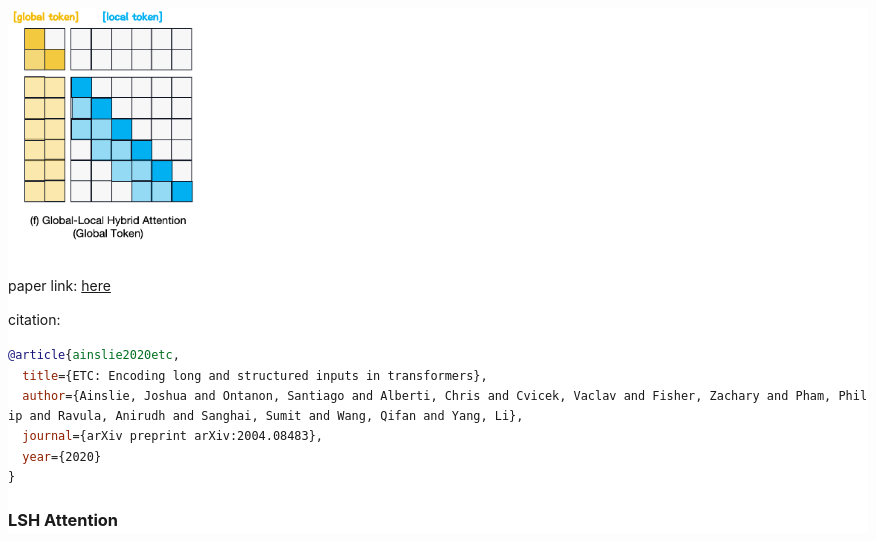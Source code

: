   <img src="../../imgs/global_token_global_local_hybrid_attn.png" width="200"></img>
</p>

paper link: [here](https://arxiv.org/pdf/2004.08483)

citation: 
```bibtex
@article{ainslie2020etc,
  title={ETC: Encoding long and structured inputs in transformers},
  author={Ainslie, Joshua and Ontanon, Santiago and Alberti, Chris and Cvicek, Vaclav and Fisher, Zachary and Pham, Philip and Ravula, Anirudh and Sanghai, Sumit and Wang, Qifan and Yang, Li},
  journal={arXiv preprint arXiv:2004.08483},
  year={2020}
}
```


### LSH Attention

